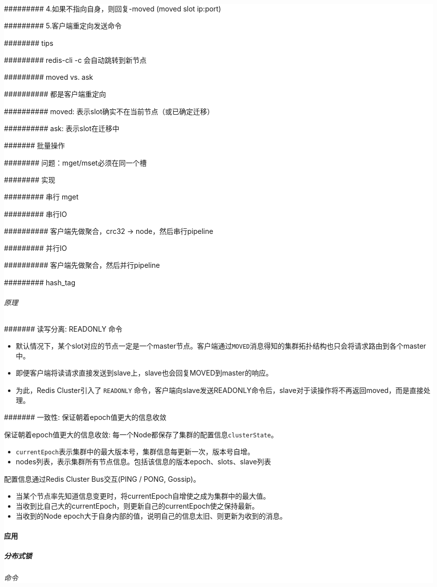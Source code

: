 ######### 4.如果不指向自身，则回复-moved (moved slot ip:port)

######### 5.客户端重定向发送命令

######## tips

######### redis-cli -c 会自动跳转到新节点

######### moved vs. ask

########## 都是客户端重定向

########## moved: 表示slot确实不在当前节点（或已确定迁移）

########## ask: 表示slot在迁移中

####### 批量操作

######## 问题：mget/mset必须在同一个槽

######## 实现

######### 串行 mget

######### 串行IO

########## 客户端先做聚合，crc32 -> node，然后串行pipeline

######### 并行IO

########## 客户端先做聚合，然后并行pipeline

######### hash_tag

###### 原理

####### 读写分离: READONLY 命令

- 默认情况下，某个slot对应的节点一定是一个master节点。客户端通过`MOVED`消息得知的集群拓扑结构也只会将请求路由到各个master中。

- 即便客户端将读请求直接发送到slave上，slave也会回复MOVED到master的响应。

- 为此，Redis Cluster引入了 `READONLY` 命令，客户端向slave发送READONLY命令后，slave对于读操作将不再返回moved，而是直接处理。

####### 一致性: 保证朝着epoch值更大的信息收敛

保证朝着epoch值更大的信息收敛: 每一个Node都保存了集群的配置信息`clusterState`。

- `currentEpoch`表示集群中的最大版本号，集群信息每更新一次，版本号自增。
- nodes列表，表示集群所有节点信息。包括该信息的版本epoch、slots、slave列表

配置信息通过Redis Cluster Bus交互(PING / PONG, Gossip)。
- 当某个节点率先知道信息变更时，将currentEpoch自增使之成为集群中的最大值。
- 当收到比自己大的currentEpoch，则更新自己的currentEpoch使之保持最新。
- 当收到的Node epoch大于自身内部的值，说明自己的信息太旧、则更新为收到的消息。


#### 应用

##### 分布式锁

###### 命令
